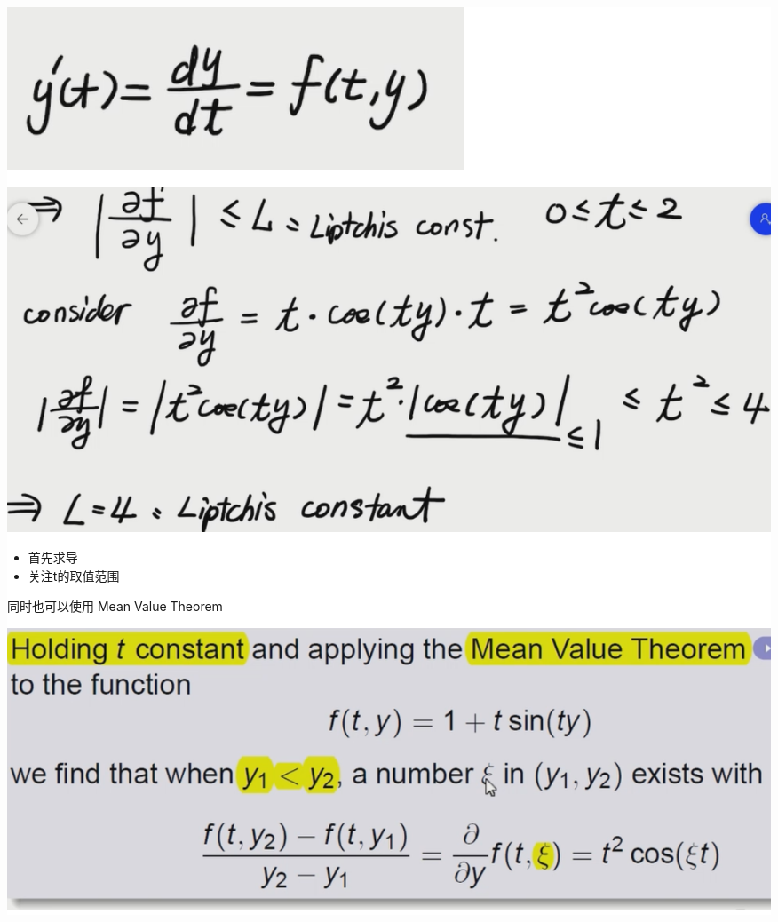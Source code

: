 ![](.gitbook/assets/6.png)

![](.gitbook/assets/7.png)

* 首先求导
* 关注t的取值范围

同时也可以使用 Mean Value Theorem

![](.gitbook/assets/8.png)
